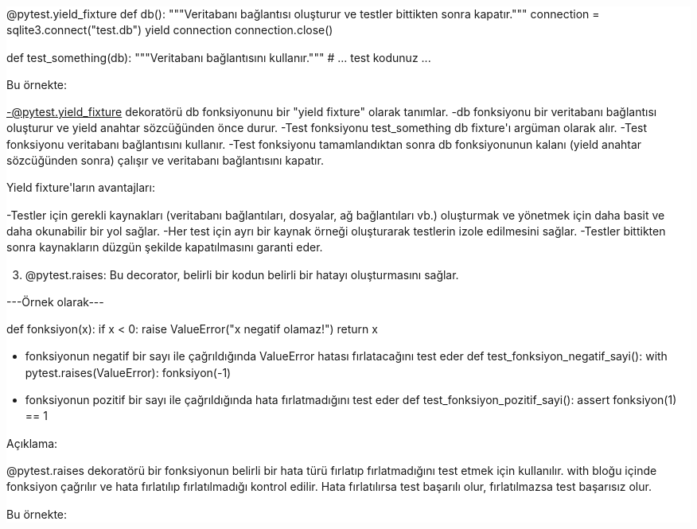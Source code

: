 @pytest.yield_fixture
def db():
    """Veritabanı bağlantısı oluşturur ve testler bittikten sonra kapatır."""
    connection = sqlite3.connect("test.db")
    yield connection
    connection.close()

def test_something(db):
    """Veritabanı bağlantısını kullanır."""
    # ... test kodunuz ...


Bu örnekte:

-@pytest.yield_fixture dekoratörü db fonksiyonunu bir "yield fixture" olarak tanımlar.
-db fonksiyonu bir veritabanı bağlantısı oluşturur ve yield anahtar sözcüğünden önce durur.
-Test fonksiyonu test_something db fixture'ı argüman olarak alır.
-Test fonksiyonu veritabanı bağlantısını kullanır.
-Test fonksiyonu tamamlandıktan sonra db fonksiyonunun kalanı (yield anahtar sözcüğünden sonra) çalışır ve veritabanı bağlantısını kapatır.

Yield fixture'ların avantajları:

-Testler için gerekli kaynakları (veritabanı bağlantıları, dosyalar, ağ bağlantıları vb.) oluşturmak ve yönetmek için daha basit ve daha okunabilir bir yol sağlar.
-Her test için ayrı bir kaynak örneği oluşturarak testlerin izole edilmesini sağlar.
-Testler bittikten sonra kaynakların düzgün şekilde kapatılmasını garanti eder.



3. @pytest.raises: Bu decorator, belirli bir kodun belirli bir hatayı oluşturmasını sağlar.

---Örnek olarak---

def fonksiyon(x):
  if x < 0:
    raise ValueError("x negatif olamaz!")
  return x

- fonksiyonun negatif bir sayı ile çağrıldığında ValueError hatası fırlatacağını test eder
def test_fonksiyon_negatif_sayi():
  with pytest.raises(ValueError):
    fonksiyon(-1)

- fonksiyonun pozitif bir sayı ile çağrıldığında hata fırlatmadığını test eder
def test_fonksiyon_pozitif_sayi():
  assert fonksiyon(1) == 1

Açıklama:

@pytest.raises dekoratörü bir fonksiyonun belirli bir hata türü fırlatıp fırlatmadığını test etmek için kullanılır.
with bloğu içinde fonksiyon çağrılır ve hata fırlatılıp fırlatılmadığı kontrol edilir.
Hata fırlatılırsa test başarılı olur, fırlatılmazsa test başarısız olur.

Bu örnekte:
